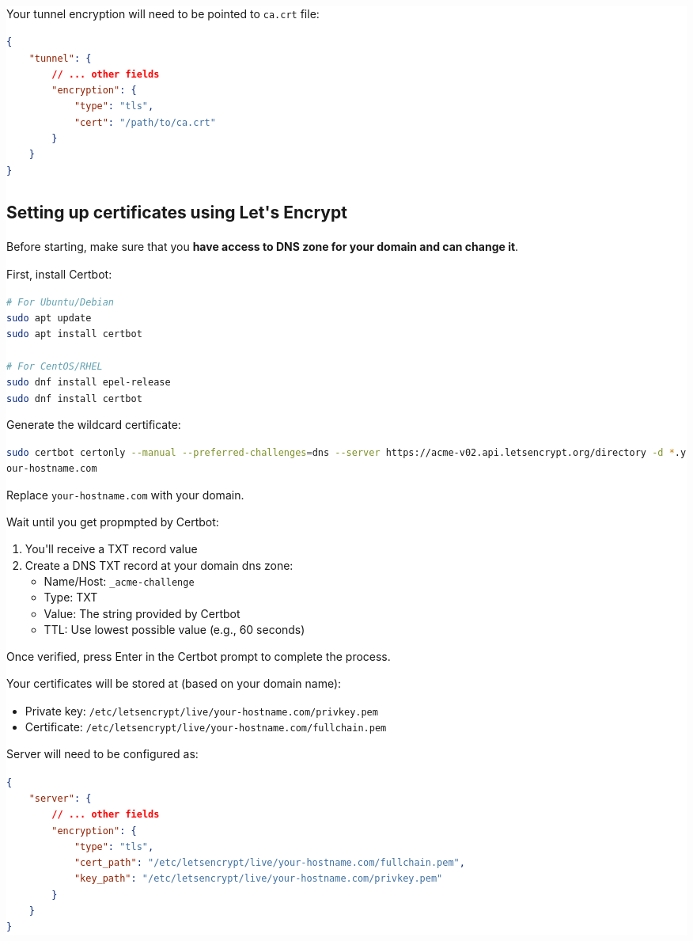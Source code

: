 Your tunnel encryption will need to be pointed to `ca.crt` file:


```json
{
    "tunnel": {
        // ... other fields
        "encryption": {
            "type": "tls",
            "cert": "/path/to/ca.crt"
        }
    }
}
```

## Setting up certificates using Let's Encrypt

Before starting, make sure that you **have access to DNS zone for your domain and can change it**.

First, install Certbot:
```bash
# For Ubuntu/Debian
sudo apt update
sudo apt install certbot

# For CentOS/RHEL
sudo dnf install epel-release
sudo dnf install certbot
```

Generate the wildcard certificate:
```bash
sudo certbot certonly --manual --preferred-challenges=dns --server https://acme-v02.api.letsencrypt.org/directory -d *.your-hostname.com
```

Replace `your-hostname.com` with your domain.

Wait until you get propmpted by Certbot:
1. You'll receive a TXT record value
2. Create a DNS TXT record at your domain dns zone:
   - Name/Host: `_acme-challenge` 
   - Type: TXT
   - Value: The string provided by Certbot
   - TTL: Use lowest possible value (e.g., 60 seconds)

Once verified, press Enter in the Certbot prompt to complete the process.

Your certificates will be stored at (based on your domain name):
- Private key: `/etc/letsencrypt/live/your-hostname.com/privkey.pem`
- Certificate: `/etc/letsencrypt/live/your-hostname.com/fullchain.pem`


Server will need to be configured as: 

```json
{
    "server": {
        // ... other fields
        "encryption": {
            "type": "tls",
            "cert_path": "/etc/letsencrypt/live/your-hostname.com/fullchain.pem", 
            "key_path": "/etc/letsencrypt/live/your-hostname.com/privkey.pem" 
        }
    }
}
```
